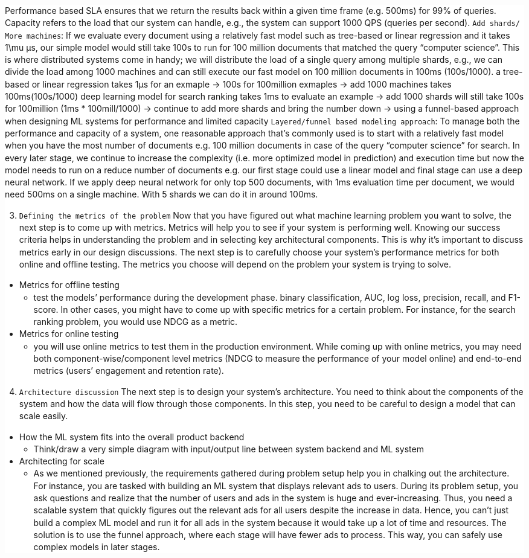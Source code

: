   Performance based SLA ensures that we return the results back within a given time frame (e.g. 500ms) for 99% of queries. Capacity refers to the load that our system can handle, e.g., the system can support 1000 QPS (queries per second).
`Add shards/More machines`:
If we evaluate every document using a relatively fast model such as tree-based or linear regression and it takes 1\mu
μs, our simple model would still take 100s to run for 100 million documents that matched the query “computer science”. This is where distributed systems come in handy; we will distribute the load of a single query among multiple shards, e.g., we can divide the load among 1000 machines and can still execute our fast model on 100 million documents in 100ms (100s/1000).
a tree-based or linear regression takes 1μs for an exmaple -> 100s for 100million exmaples -> add 1000 machines takes 100ms(100s/1000) 
deep learning model for search ranking takes 1ms to evaluate an example -> add 1000 shards will still take 100s for 100million (1ms * 100mill/1000) -> continue to add more shards and bring the number down -> using a funnel-based approach when designing ML systems for performance and limited capacity
`Layered/funnel based modeling approach`: 
To manage both the performance and capacity of a system, one reasonable approach that’s commonly used is to start with a relatively fast model when you have the most number of documents e.g. 100 million documents in case of the query “computer science” for search. In every later stage, we continue to increase the complexity (i.e. more optimized model in prediction) and execution time but now the model needs to run on a reduce number of documents e.g. our first stage could use a linear model and final stage can use a deep neural network. If we apply deep neural network for only top 500 documents, with 1ms evaluation time per document, we would need 500ms on a single machine. With 5 shards we can do it in around 100ms.

3. `Defining the metrics of the problem`
Now that you have figured out what machine learning problem you want to solve, the next step is to come up with metrics. Metrics will help you to see if your system is performing well. Knowing our success criteria helps in understanding the problem and in selecting key architectural components. This is why it’s important to discuss metrics early in our design discussions. The next step is to carefully choose your system’s performance metrics for both online and offline testing. The metrics you choose will depend on the problem your system is trying to solve.
  - Metrics for offline testing
    - test the models’ performance during the development phase. binary classification, AUC, log loss, precision, recall, and F1-score. In other cases, you might have to come up with specific metrics for a certain problem. For instance, for the search ranking problem, you would use NDCG as a metric.
  - Metrics for online testing
    - you will use online metrics to test them in the production environment. While coming up with online metrics, you may need both component-wise/component level metrics (NDCG to measure the performance of your model online) and end-to-end metrics (users’ engagement and retention rate).

4. `Architecture discussion`
The next step is to design your system’s architecture. You need to think about the components of the system and how the data will flow through those components. In this step, you need to be careful to design a model that can scale easily.
  - How the ML system fits into the overall product backend
    - Think/draw a very simple diagram with input/output line between system backend and ML system
  - Architecting for scale
    - As we mentioned previously, the requirements gathered during problem setup help you in chalking out the architecture. For instance, you are tasked with building an ML system that displays relevant ads to users. During its problem setup, you ask questions and realize that the number of users and ads in the system is huge and ever-increasing. Thus, you need a scalable system that quickly figures out the relevant ads for all users despite the increase in data. Hence, you can’t just build a complex ML model and run it for all ads in the system because it would take up a lot of time and resources. The solution is to use the funnel approach, where each stage will have fewer ads to process. This way, you can safely use complex models in later stages.
